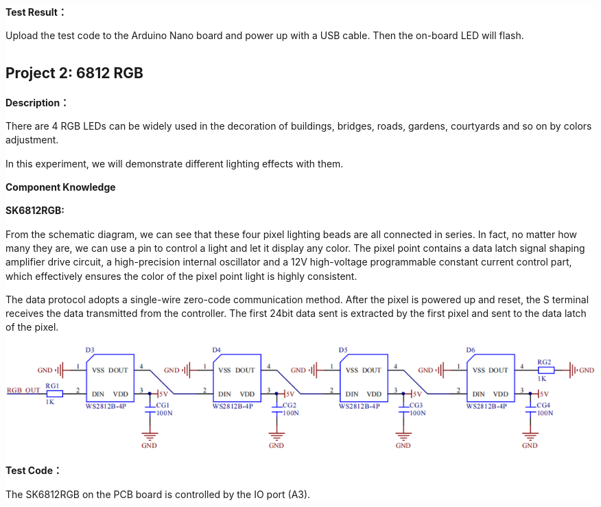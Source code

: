 **Test Result：**

Upload the test code to the Arduino Nano board and power up with a USB cable. Then the on-board LED will flash.

## Project 2: 6812 RGB

**Description：**

There are 4 RGB LEDs can be widely used in the decoration of buildings, bridges, roads, gardens, courtyards and so on by colors adjustment.

In this experiment, we will demonstrate different lighting effects with them.

**Component Knowledge**

**SK6812RGB:**

From the schematic diagram, we can see that these four pixel lighting beads are all connected in series. In fact, no matter how many they are, we can use a pin to control a light and let it display any color. The pixel point contains a data latch signal shaping amplifier drive circuit, a high-precision internal oscillator and a 12V high-voltage programmable constant current control part,
which effectively ensures the color of the pixel point light is highly consistent.

The data protocol adopts a single-wire zero-code communication method. After the pixel is powered up and reset, the S terminal receives the data transmitted from the controller. The first 24bit data sent is extracted by the first pixel and sent to the data latch of the pixel.

![](media/86e292d0666046b72a1e0e68adfb17e8.png)

**Test Code：**

The SK6812RGB on the PCB board is controlled by the IO port (A3).
